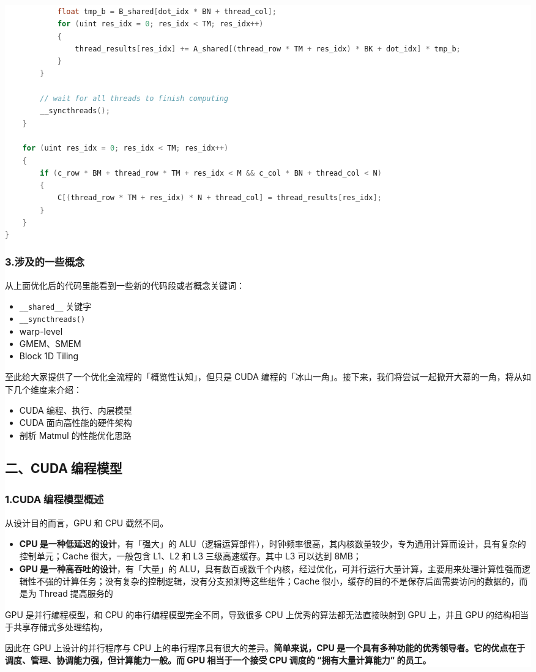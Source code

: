 ```cpp
            float tmp_b = B_shared[dot_idx * BN + thread_col];
            for (uint res_idx = 0; res_idx < TM; res_idx++)
            {
                thread_results[res_idx] += A_shared[(thread_row * TM + res_idx) * BK + dot_idx] * tmp_b;
            }
        }

        // wait for all threads to finish computing
        __syncthreads();
    }

    for (uint res_idx = 0; res_idx < TM; res_idx++)
    {
        if (c_row * BM + thread_row * TM + res_idx < M && c_col * BN + thread_col < N)
        {
            C[(thread_row * TM + res_idx) * N + thread_col] = thread_results[res_idx];
        }
    }
}
```
### 3.涉及的一些概念
从上面优化后的代码里能看到一些新的代码段或者概念关键词：
* `__shared__` 关键字
* `__syncthreads()`
* warp-level
* GMEM、SMEM
* Block 1D Tiling

至此给大家提供了一个优化全流程的「概览性认知」，但只是 CUDA 编程的「冰山一角」。接下来，我们将尝试一起掀开大幕的一角，将从如下几个维度来介绍：
* CUDA 编程、执行、内层模型
* CUDA 面向高性能的硬件架构
* 剖析 Matmul 的性能优化思路


## 二、CUDA 编程模型

### 1.CUDA 编程模型概述
从设计目的而言，GPU 和 CPU 截然不同。

* **CPU 是一种低延迟的设计**，有「强大」的 ALU（逻辑运算部件），时钟频率很高，其内核数量较少，专为通用计算而设计，具有复杂的控制单元；Cache 很大，一般包含 L1、L2 和 L3 三级高速缓存。其中 L3 可以达到 8MB；
* **GPU 是一种高吞吐的设计**，有「大量」的 ALU，具有数百或数千个内核，经过优化，可并行运行大量计算，主要用来处理计算性强而逻辑性不强的计算任务；没有复杂的控制逻辑，没有分支预测等这些组件；Cache 很小，缓存的目的不是保存后面需要访问的数据的，而是为 Thread 提高服务的

GPU 是并行编程模型，和 CPU 的串行编程模型完全不同，导致很多 CPU 上优秀的算法都无法直接映射到 GPU 上，并且 GPU 的结构相当于共享存储式多处理结构，

因此在 GPU 上设计的并行程序与 CPU 上的串行程序具有很大的差异。**简单来说，CPU 是一个具有多种功能的优秀领导者。它的优点在于调度、管理、协调能力强，但计算能力一般。而 GPU 相当于一个接受 CPU 调度的 “拥有大量计算能力” 的员工。**
